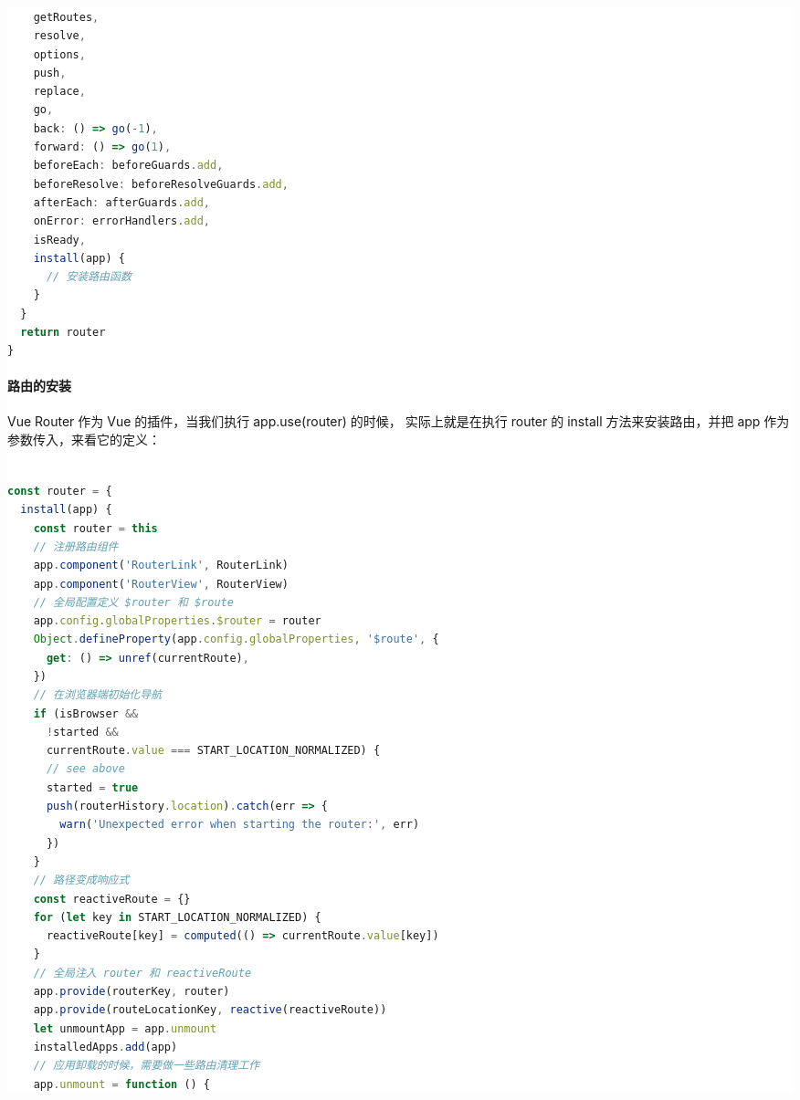 ```js
    getRoutes,
    resolve,
    options,
    push,
    replace,
    go,
    back: () => go(-1),
    forward: () => go(1),
    beforeEach: beforeGuards.add,
    beforeResolve: beforeResolveGuards.add,
    afterEach: afterGuards.add,
    onError: errorHandlers.add,
    isReady,
    install(app) {
      // 安装路由函数
    }
  }
  return router
}


```


#### 路由的安装

Vue Router 作为 Vue 的插件，当我们执行 app.use(router) 的时候，
实际上就是在执行 router 的 install 方法来安装路由，并把 app 作为参数传入，来看它的定义：


```js

const router = {
  install(app) {
    const router = this
    // 注册路由组件
    app.component('RouterLink', RouterLink)
    app.component('RouterView', RouterView)
    // 全局配置定义 $router 和 $route
    app.config.globalProperties.$router = router
    Object.defineProperty(app.config.globalProperties, '$route', {
      get: () => unref(currentRoute),
    })
    // 在浏览器端初始化导航
    if (isBrowser &&
      !started &&
      currentRoute.value === START_LOCATION_NORMALIZED) {
      // see above
      started = true
      push(routerHistory.location).catch(err => {
        warn('Unexpected error when starting the router:', err)
      })
    }
    // 路径变成响应式
    const reactiveRoute = {}
    for (let key in START_LOCATION_NORMALIZED) {
      reactiveRoute[key] = computed(() => currentRoute.value[key])
    }
    // 全局注入 router 和 reactiveRoute
    app.provide(routerKey, router)
    app.provide(routeLocationKey, reactive(reactiveRoute))
    let unmountApp = app.unmount
    installedApps.add(app)
    // 应用卸载的时候，需要做一些路由清理工作
    app.unmount = function () {
```